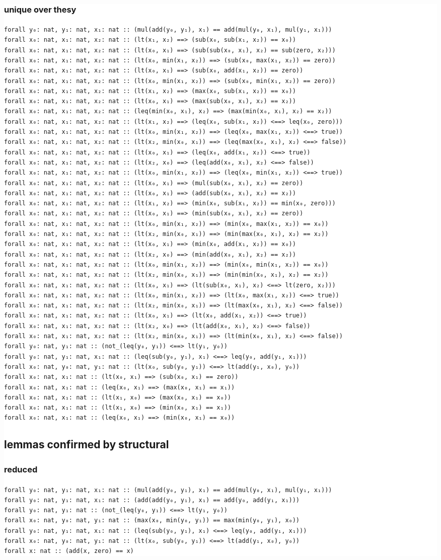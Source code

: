 
### unique over thesy

    forall y₀: nat, y₁: nat, x₁: nat :: (mul(add(y₀, y₁), x₁) == add(mul(y₀, x₁), mul(y₁, x₁)))
    forall x₀: nat, x₁: nat, x₂: nat :: (lt(x₁, x₂) ==> (sub(x₀, sub(x₁, x₂)) == x₀))
    forall x₀: nat, x₁: nat, x₂: nat :: (lt(x₀, x₁) ==> (sub(sub(x₀, x₁), x₂) == sub(zero, x₂)))
    forall x₀: nat, x₁: nat, x₂: nat :: (lt(x₀, min(x₁, x₂)) ==> (sub(x₀, max(x₁, x₂)) == zero))
    forall x₀: nat, x₁: nat, x₂: nat :: (lt(x₀, x₁) ==> (sub(x₀, add(x₁, x₂)) == zero))
    forall x₀: nat, x₁: nat, x₂: nat :: (lt(x₀, min(x₁, x₂)) ==> (sub(x₀, min(x₁, x₂)) == zero))
    forall x₀: nat, x₁: nat, x₂: nat :: (lt(x₁, x₂) ==> (max(x₀, sub(x₁, x₂)) == x₀))
    forall x₀: nat, x₁: nat, x₂: nat :: (lt(x₀, x₁) ==> (max(sub(x₀, x₁), x₂) == x₂))
    forall x₀: nat, x₁: nat, x₂: nat :: (leq(min(x₀, x₁), x₂) ==> (max(min(x₀, x₁), x₂) == x₂))
    forall x₀: nat, x₁: nat, x₂: nat :: (lt(x₁, x₂) ==> (leq(x₀, sub(x₁, x₂)) <==> leq(x₀, zero)))
    forall x₀: nat, x₁: nat, x₂: nat :: (lt(x₀, min(x₁, x₂)) ==> (leq(x₀, max(x₁, x₂)) <==> true))
    forall x₀: nat, x₁: nat, x₂: nat :: (lt(x₂, min(x₀, x₁)) ==> (leq(max(x₀, x₁), x₂) <==> false))
    forall x₀: nat, x₁: nat, x₂: nat :: (lt(x₀, x₁) ==> (leq(x₀, add(x₁, x₂)) <==> true))
    forall x₀: nat, x₁: nat, x₂: nat :: (lt(x₂, x₀) ==> (leq(add(x₀, x₁), x₂) <==> false))
    forall x₀: nat, x₁: nat, x₂: nat :: (lt(x₀, min(x₁, x₂)) ==> (leq(x₀, min(x₁, x₂)) <==> true))
    forall x₀: nat, x₁: nat, x₂: nat :: (lt(x₀, x₁) ==> (mul(sub(x₀, x₁), x₂) == zero))
    forall x₀: nat, x₁: nat, x₂: nat :: (lt(x₀, x₁) ==> (add(sub(x₀, x₁), x₂) == x₂))
    forall x₀: nat, x₁: nat, x₂: nat :: (lt(x₁, x₂) ==> (min(x₀, sub(x₁, x₂)) == min(x₀, zero)))
    forall x₀: nat, x₁: nat, x₂: nat :: (lt(x₀, x₁) ==> (min(sub(x₀, x₁), x₂) == zero))
    forall x₀: nat, x₁: nat, x₂: nat :: (lt(x₀, min(x₁, x₂)) ==> (min(x₀, max(x₁, x₂)) == x₀))
    forall x₀: nat, x₁: nat, x₂: nat :: (lt(x₂, min(x₀, x₁)) ==> (min(max(x₀, x₁), x₂) == x₂))
    forall x₀: nat, x₁: nat, x₂: nat :: (lt(x₀, x₁) ==> (min(x₀, add(x₁, x₂)) == x₀))
    forall x₀: nat, x₁: nat, x₂: nat :: (lt(x₂, x₀) ==> (min(add(x₀, x₁), x₂) == x₂))
    forall x₀: nat, x₁: nat, x₂: nat :: (lt(x₀, min(x₁, x₂)) ==> (min(x₀, min(x₁, x₂)) == x₀))
    forall x₀: nat, x₁: nat, x₂: nat :: (lt(x₂, min(x₀, x₁)) ==> (min(min(x₀, x₁), x₂) == x₂))
    forall x₀: nat, x₁: nat, x₂: nat :: (lt(x₀, x₁) ==> (lt(sub(x₀, x₁), x₂) <==> lt(zero, x₂)))
    forall x₀: nat, x₁: nat, x₂: nat :: (lt(x₀, min(x₁, x₂)) ==> (lt(x₀, max(x₁, x₂)) <==> true))
    forall x₀: nat, x₁: nat, x₂: nat :: (lt(x₂, min(x₀, x₁)) ==> (lt(max(x₀, x₁), x₂) <==> false))
    forall x₀: nat, x₁: nat, x₂: nat :: (lt(x₀, x₁) ==> (lt(x₀, add(x₁, x₂)) <==> true))
    forall x₀: nat, x₁: nat, x₂: nat :: (lt(x₂, x₀) ==> (lt(add(x₀, x₁), x₂) <==> false))
    forall x₀: nat, x₁: nat, x₂: nat :: (lt(x₂, min(x₀, x₁)) ==> (lt(min(x₀, x₁), x₂) <==> false))
    forall y₀: nat, y₁: nat :: (not_(leq(y₀, y₁)) <==> lt(y₁, y₀))
    forall y₀: nat, y₁: nat, x₁: nat :: (leq(sub(y₀, y₁), x₁) <==> leq(y₀, add(y₁, x₁)))
    forall x₀: nat, y₀: nat, y₁: nat :: (lt(x₀, sub(y₀, y₁)) <==> lt(add(y₁, x₀), y₀))
    forall x₀: nat, x₁: nat :: (lt(x₀, x₁) ==> (sub(x₀, x₁) == zero))
    forall x₀: nat, x₁: nat :: (leq(x₀, x₁) ==> (max(x₀, x₁) == x₁))
    forall x₀: nat, x₁: nat :: (lt(x₁, x₀) ==> (max(x₀, x₁) == x₀))
    forall x₀: nat, x₁: nat :: (lt(x₁, x₀) ==> (min(x₀, x₁) == x₁))
    forall x₀: nat, x₁: nat :: (leq(x₀, x₁) ==> (min(x₀, x₁) == x₀))


## lemmas confirmed by structural

### reduced

    forall y₀: nat, y₁: nat, x₁: nat :: (mul(add(y₀, y₁), x₁) == add(mul(y₀, x₁), mul(y₁, x₁)))
    forall y₀: nat, y₁: nat, x₁: nat :: (add(add(y₀, y₁), x₁) == add(y₀, add(y₁, x₁)))
    forall y₀: nat, y₁: nat :: (not_(leq(y₀, y₁)) <==> lt(y₁, y₀))
    forall x₀: nat, y₀: nat, y₁: nat :: (max(x₀, min(y₀, y₁)) == max(min(y₀, y₁), x₀))
    forall y₀: nat, y₁: nat, x₁: nat :: (leq(sub(y₀, y₁), x₁) <==> leq(y₀, add(y₁, x₁)))
    forall x₀: nat, y₀: nat, y₁: nat :: (lt(x₀, sub(y₀, y₁)) <==> lt(add(y₁, x₀), y₀))
    forall x: nat :: (add(x, zero) == x)
